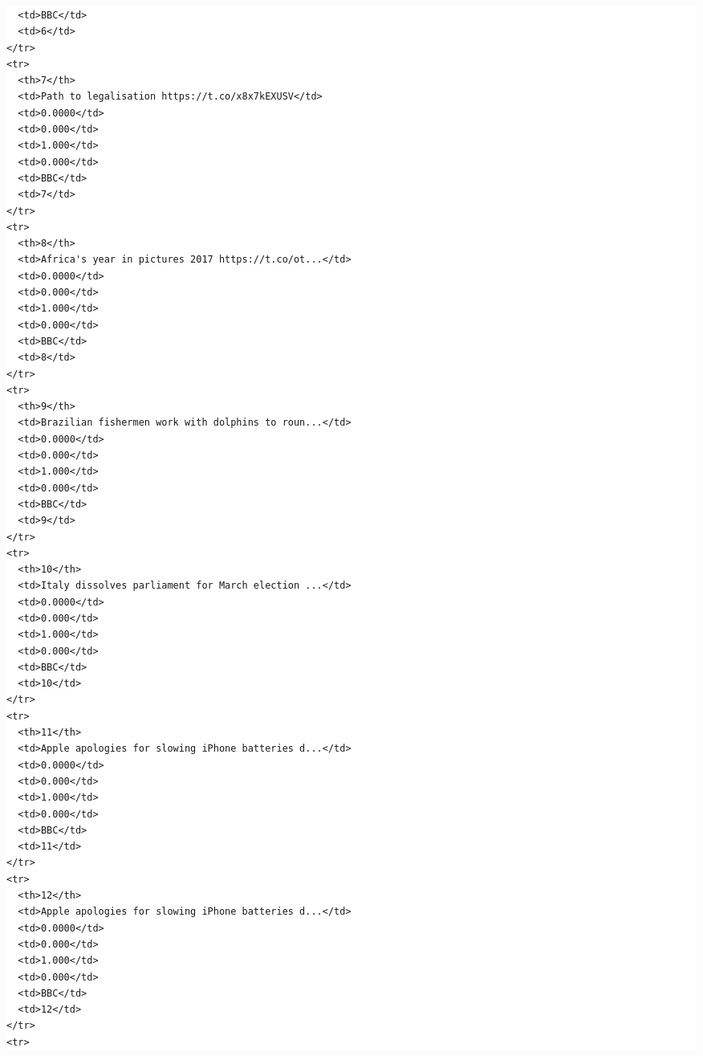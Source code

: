       <td>BBC</td>
      <td>6</td>
    </tr>
    <tr>
      <th>7</th>
      <td>Path to legalisation https://t.co/x8x7kEXUSV</td>
      <td>0.0000</td>
      <td>0.000</td>
      <td>1.000</td>
      <td>0.000</td>
      <td>BBC</td>
      <td>7</td>
    </tr>
    <tr>
      <th>8</th>
      <td>Africa's year in pictures 2017 https://t.co/ot...</td>
      <td>0.0000</td>
      <td>0.000</td>
      <td>1.000</td>
      <td>0.000</td>
      <td>BBC</td>
      <td>8</td>
    </tr>
    <tr>
      <th>9</th>
      <td>Brazilian fishermen work with dolphins to roun...</td>
      <td>0.0000</td>
      <td>0.000</td>
      <td>1.000</td>
      <td>0.000</td>
      <td>BBC</td>
      <td>9</td>
    </tr>
    <tr>
      <th>10</th>
      <td>Italy dissolves parliament for March election ...</td>
      <td>0.0000</td>
      <td>0.000</td>
      <td>1.000</td>
      <td>0.000</td>
      <td>BBC</td>
      <td>10</td>
    </tr>
    <tr>
      <th>11</th>
      <td>Apple apologies for slowing iPhone batteries d...</td>
      <td>0.0000</td>
      <td>0.000</td>
      <td>1.000</td>
      <td>0.000</td>
      <td>BBC</td>
      <td>11</td>
    </tr>
    <tr>
      <th>12</th>
      <td>Apple apologies for slowing iPhone batteries d...</td>
      <td>0.0000</td>
      <td>0.000</td>
      <td>1.000</td>
      <td>0.000</td>
      <td>BBC</td>
      <td>12</td>
    </tr>
    <tr>